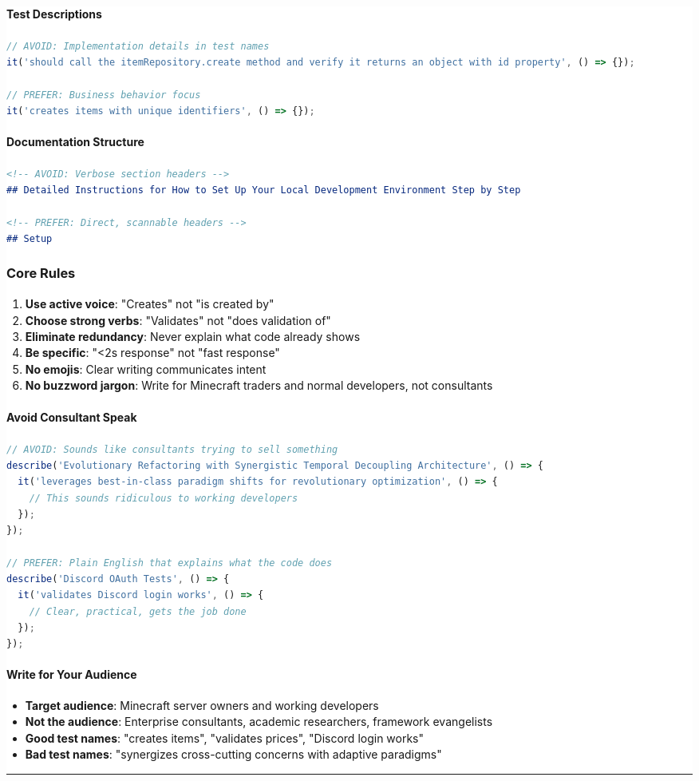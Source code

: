 #### Test Descriptions
```typescript
// AVOID: Implementation details in test names
it('should call the itemRepository.create method and verify it returns an object with id property', () => {});

// PREFER: Business behavior focus
it('creates items with unique identifiers', () => {});
```

#### Documentation Structure
```markdown
<!-- AVOID: Verbose section headers -->
## Detailed Instructions for How to Set Up Your Local Development Environment Step by Step

<!-- PREFER: Direct, scannable headers -->
## Setup
```

### Core Rules
1. **Use active voice**: "Creates" not "is created by"
2. **Choose strong verbs**: "Validates" not "does validation of"  
3. **Eliminate redundancy**: Never explain what code already shows
4. **Be specific**: "<2s response" not "fast response"
5. **No emojis**: Clear writing communicates intent
6. **No buzzword jargon**: Write for Minecraft traders and normal developers, not consultants

#### **Avoid Consultant Speak**
```typescript
// AVOID: Sounds like consultants trying to sell something
describe('Evolutionary Refactoring with Synergistic Temporal Decoupling Architecture', () => {
  it('leverages best-in-class paradigm shifts for revolutionary optimization', () => {
    // This sounds ridiculous to working developers
  });
});

// PREFER: Plain English that explains what the code does
describe('Discord OAuth Tests', () => {
  it('validates Discord login works', () => {
    // Clear, practical, gets the job done
  });
});
```

#### **Write for Your Audience**
- **Target audience**: Minecraft server owners and working developers
- **Not the audience**: Enterprise consultants, academic researchers, framework evangelists
- **Good test names**: "creates items", "validates prices", "Discord login works"
- **Bad test names**: "synergizes cross-cutting concerns with adaptive paradigms"

---
